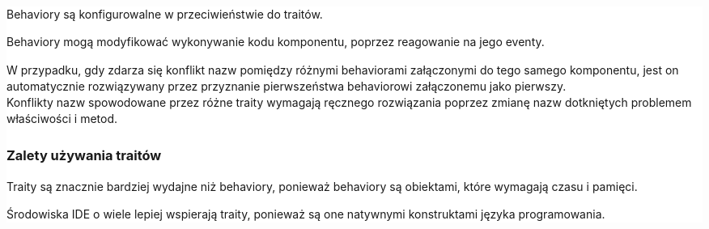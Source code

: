 Behaviory są konfigurowalne w przeciwieństwie do traitów.

Behaviory mogą modyfikować wykonywanie kodu komponentu, poprzez reagowanie na jego eventy.

W przypadku, gdy zdarza się konflikt nazw pomiędzy różnymi behaviorami załączonymi do tego samego komponentu, jest on 
automatycznie rozwiązywany przez przyznanie pierwszeństwa behaviorowi załączonemu jako pierwszy.  
Konflikty nazw spowodowane przez różne traity wymagają ręcznego rozwiązania poprzez zmianę nazw dotkniętych problemem 
właściwości i metod.


### Zalety używania traitów <span id="pros-for-traits"></span>

Traity są znacznie bardziej wydajne niż behaviory, ponieważ behaviory są obiektami, które wymagają czasu i pamięci.

Środowiska IDE o wiele lepiej wspierają traity, ponieważ są one natywnymi konstruktami języka programowania.
